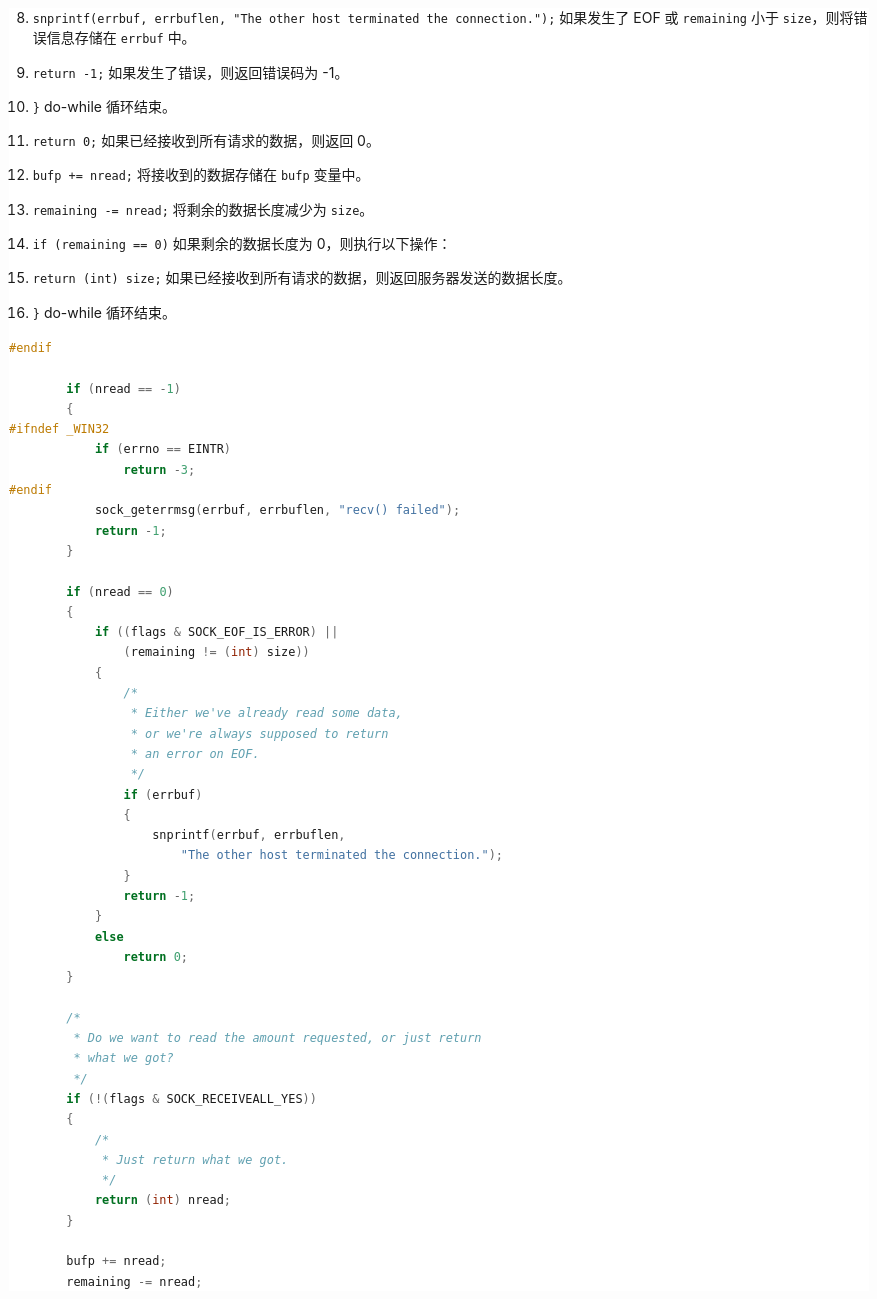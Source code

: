 8. `snprintf(errbuf, errbuflen, "The other host terminated the connection.");` 如果发生了 EOF 或 `remaining` 小于 `size`，则将错误信息存储在 `errbuf` 中。

9. `return -1;` 如果发生了错误，则返回错误码为 -1。

10. `}` do-while 循环结束。

11. `return 0;` 如果已经接收到所有请求的数据，则返回 0。

12. `bufp += nread;` 将接收到的数据存储在 `bufp` 变量中。

13. `remaining -= nread;` 将剩余的数据长度减少为 `size`。

14. `if (remaining == 0)` 如果剩余的数据长度为 0，则执行以下操作：

15. `return (int) size;` 如果已经接收到所有请求的数据，则返回服务器发送的数据长度。

16. `}` do-while 循环结束。


```cpp
#endif

		if (nread == -1)
		{
#ifndef _WIN32
			if (errno == EINTR)
				return -3;
#endif
			sock_geterrmsg(errbuf, errbuflen, "recv() failed");
			return -1;
		}

		if (nread == 0)
		{
			if ((flags & SOCK_EOF_IS_ERROR) ||
			    (remaining != (int) size))
			{
				/*
				 * Either we've already read some data,
				 * or we're always supposed to return
				 * an error on EOF.
				 */
				if (errbuf)
				{
					snprintf(errbuf, errbuflen,
					    "The other host terminated the connection.");
				}
				return -1;
			}
			else
				return 0;
		}

		/*
		 * Do we want to read the amount requested, or just return
		 * what we got?
		 */
		if (!(flags & SOCK_RECEIVEALL_YES))
		{
			/*
			 * Just return what we got.
			 */
			return (int) nread;
		}

		bufp += nread;
		remaining -= nread;
```